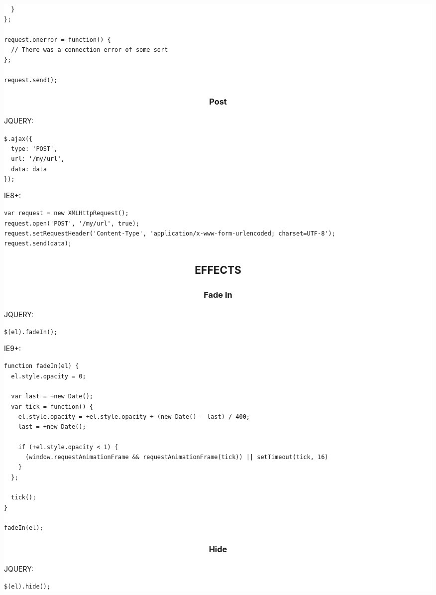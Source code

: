 	  }
	};
	
	request.onerror = function() {
	  // There was a connection error of some sort
	};
	
	request.send();


<center><h3>Post</h3></center>

JQUERY:

	$.ajax({
	  type: 'POST',
	  url: '/my/url',
	  data: data
	});

IE8+:

	var request = new XMLHttpRequest();
	request.open('POST', '/my/url', true);
	request.setRequestHeader('Content-Type', 'application/x-www-form-urlencoded; charset=UTF-8');
	request.send(data);


<center><h2>EFFECTS</h2></center>

<center><h3>Fade In</h3></center>

JQUERY:

	$(el).fadeIn();

IE9+:

	function fadeIn(el) {
	  el.style.opacity = 0;
	
	  var last = +new Date();
	  var tick = function() {
	    el.style.opacity = +el.style.opacity + (new Date() - last) / 400;
	    last = +new Date();
	
	    if (+el.style.opacity < 1) {
	      (window.requestAnimationFrame && requestAnimationFrame(tick)) || setTimeout(tick, 16)
	    }
	  };
	
	  tick();
	}
	
	fadeIn(el);

<center><h3>Hide</h3></center>

JQUERY:

	$(el).hide();
